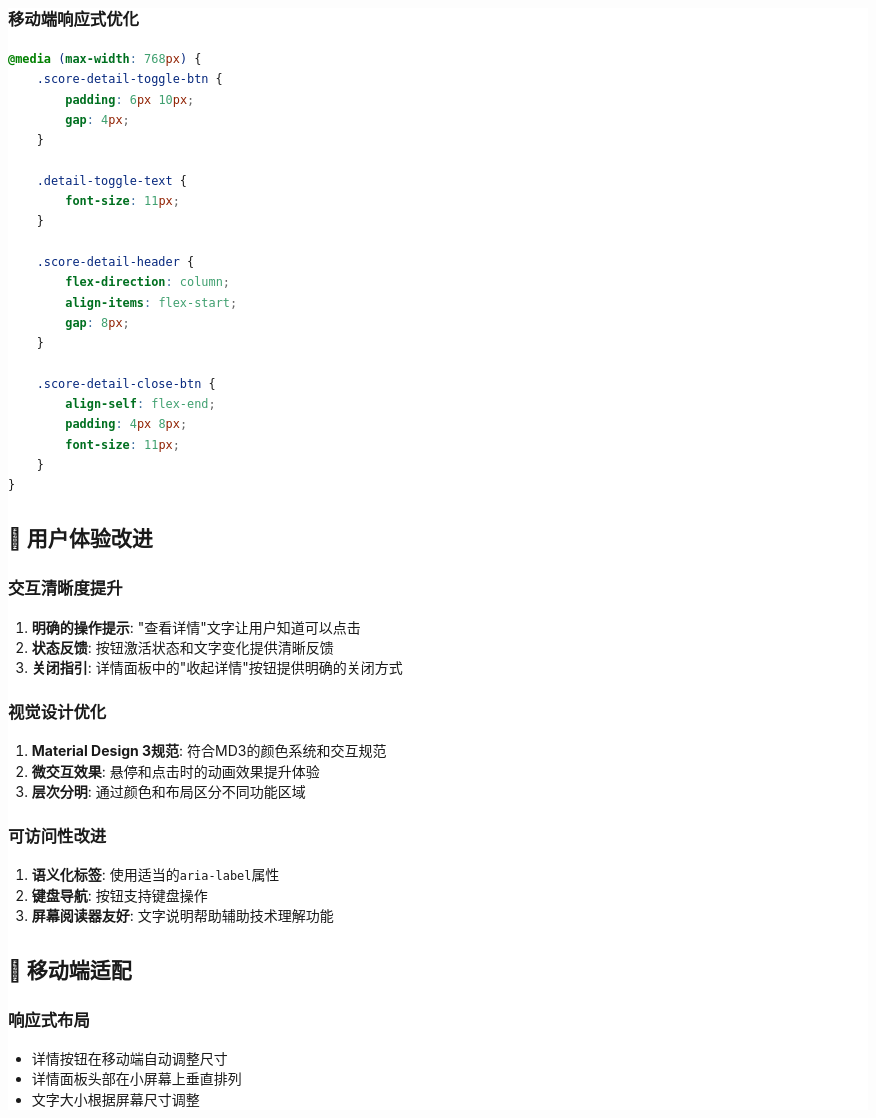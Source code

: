 ### 移动端响应式优化
```css
@media (max-width: 768px) {
    .score-detail-toggle-btn {
        padding: 6px 10px;
        gap: 4px;
    }
    
    .detail-toggle-text {
        font-size: 11px;
    }
    
    .score-detail-header {
        flex-direction: column;
        align-items: flex-start;
        gap: 8px;
    }
    
    .score-detail-close-btn {
        align-self: flex-end;
        padding: 4px 8px;
        font-size: 11px;
    }
}
```

## 🚀 用户体验改进

### 交互清晰度提升
1. **明确的操作提示**: "查看详情"文字让用户知道可以点击
2. **状态反馈**: 按钮激活状态和文字变化提供清晰反馈
3. **关闭指引**: 详情面板中的"收起详情"按钮提供明确的关闭方式

### 视觉设计优化
1. **Material Design 3规范**: 符合MD3的颜色系统和交互规范
2. **微交互效果**: 悬停和点击时的动画效果提升体验
3. **层次分明**: 通过颜色和布局区分不同功能区域

### 可访问性改进
1. **语义化标签**: 使用适当的`aria-label`属性
2. **键盘导航**: 按钮支持键盘操作
3. **屏幕阅读器友好**: 文字说明帮助辅助技术理解功能

## 📱 移动端适配

### 响应式布局
- 详情按钮在移动端自动调整尺寸
- 详情面板头部在小屏幕上垂直排列
- 文字大小根据屏幕尺寸调整

